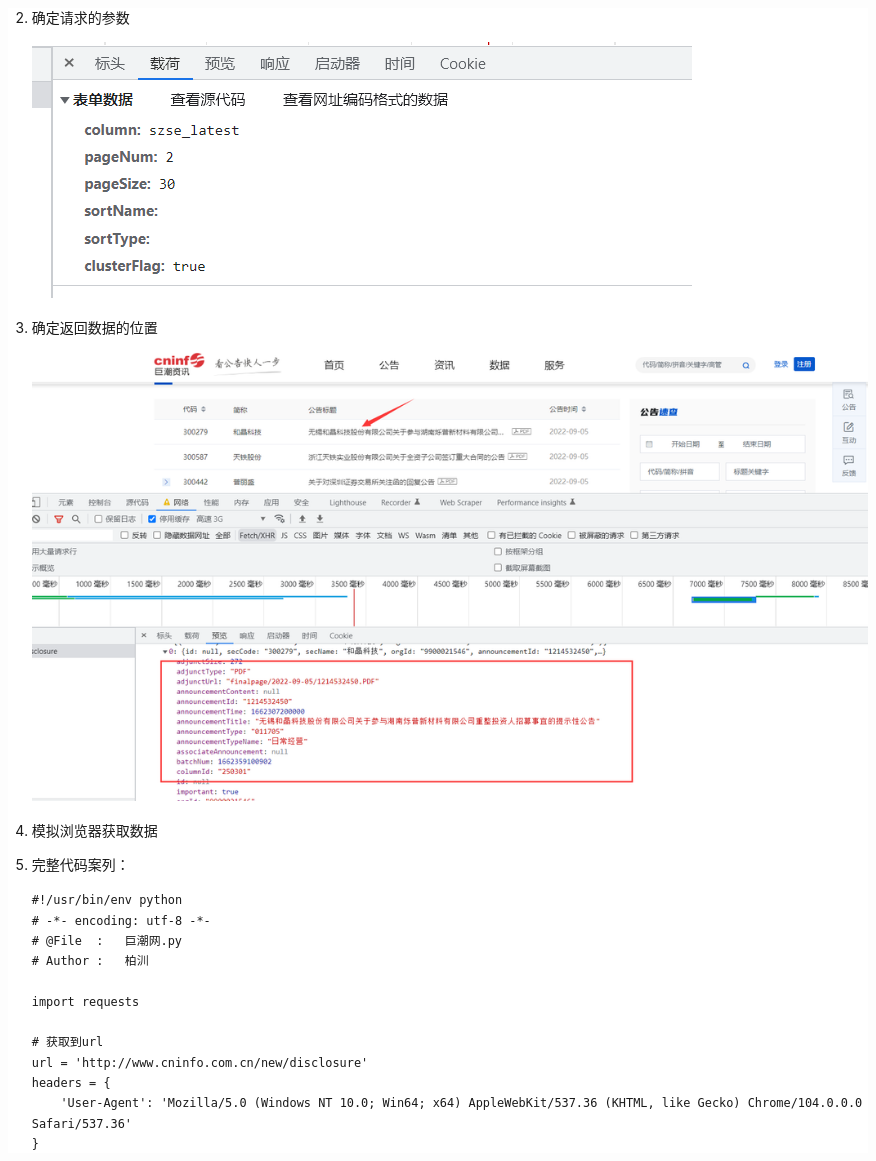    

2. 确定请求的参数

   ![img](imgs/02-02.png)

   

3. 确定返回数据的位置

   ![img](imgs/02-03.png)

   

4. 模拟浏览器获取数据

5. 完整代码案列：

   ```
   #!/usr/bin/env python
   # -*- encoding: utf-8 -*-
   # @File  :   巨潮网.py    
   # Author :   柏汌  
   
   import requests
   
   # 获取到url
   url = 'http://www.cninfo.com.cn/new/disclosure'
   headers = {
       'User-Agent': 'Mozilla/5.0 (Windows NT 10.0; Win64; x64) AppleWebKit/537.36 (KHTML, like Gecko) Chrome/104.0.0.0 Safari/537.36'
   }
   ```